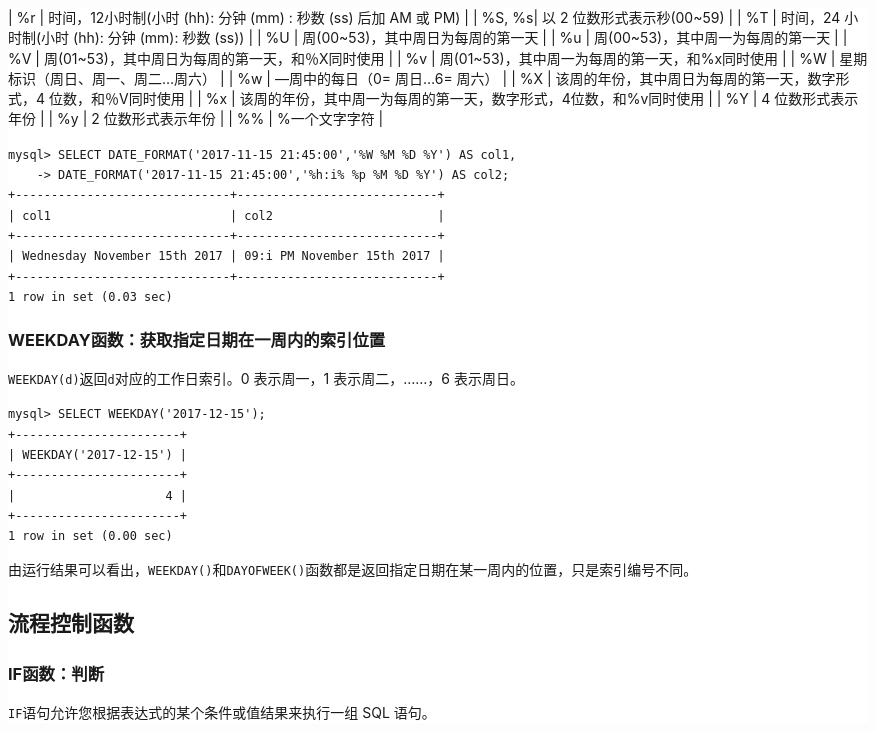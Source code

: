 | %r	| 时间，12小时制(小时 (hh): 分钟 (mm) : 秒数 (ss) 后加 AM 或 PM) |
| %S, %s|	以 2 位数形式表示秒(00~59) |
| %T	| 时间，24 小时制(小时 (hh): 分钟 (mm): 秒数 (ss)) |
| %U	| 周(00~53)，其中周日为每周的第一天 |
| %u	| 周(00~53)，其中周一为每周的第一天 |
| %V	| 周(01~53)，其中周日为每周的第一天，和％X同时使用 |
| %v	| 周(01~53)，其中周一为每周的第一天，和%x同时使用 |
| %W	| 星期标识（周日、周一、周二…周六） |
| %w	| —周中的每日（0= 周日…6= 周六） |
| %X	| 该周的年份，其中周日为每周的第一天，数字形式，4 位数，和％V同时使用 |
| %x	| 该周的年份，其中周一为每周的第一天，数字形式，4位数，和%v同时使用 |
| %Y	| 4 位数形式表示年份 |
| %y	| 2 位数形式表示年份 |
| %%	| %一个文字字符 |

```shell
mysql> SELECT DATE_FORMAT('2017-11-15 21:45:00','%W %M %D %Y') AS col1,
    -> DATE_FORMAT('2017-11-15 21:45:00','%h:i% %p %M %D %Y') AS col2;
+------------------------------+----------------------------+
| col1                         | col2                       |
+------------------------------+----------------------------+
| Wednesday November 15th 2017 | 09:i PM November 15th 2017 |
+------------------------------+----------------------------+
1 row in set (0.03 sec)
```
### WEEKDAY函数：获取指定日期在一周内的索引位置
`WEEKDAY(d)`返回`d`对应的工作日索引。0 表示周一，1 表示周二，……，6 表示周日。
```shell
mysql> SELECT WEEKDAY('2017-12-15');
+-----------------------+
| WEEKDAY('2017-12-15') |
+-----------------------+
|                     4 |
+-----------------------+
1 row in set (0.00 sec)
```
由运行结果可以看出，`WEEKDAY()`和`DAYOFWEEK()`函数都是返回指定日期在某一周内的位置，只是索引编号不同。
## 流程控制函数
### IF函数：判断
`IF`语句允许您根据表达式的某个条件或值结果来执行一组 SQL 语句。
